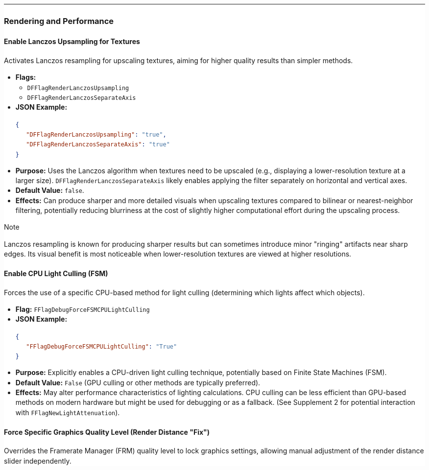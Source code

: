 
---

### Rendering and Performance

#### Enable Lanczos Upsampling for Textures
Activates Lanczos resampling for upscaling textures, aiming for higher quality results than simpler methods.

*   **Flags:**
    *   `DFFlagRenderLanczosUpsampling`
    *   `DFFlagRenderLanczosSeparateAxis`
*   **JSON Example:**
    ```json
    {
       "DFFlagRenderLanczosUpsampling": "true",
       "DFFlagRenderLanczosSeparateAxis": "true"
    }
    ```
*   **Purpose:** Uses the Lanczos algorithm when textures need to be upscaled (e.g., displaying a lower-resolution texture at a larger size). `DFFlagRenderLanczosSeparateAxis` likely enables applying the filter separately on horizontal and vertical axes.
*   **Default Value:** `false`.
*   **Effects:** Can produce sharper and more detailed visuals when upscaling textures compared to bilinear or nearest-neighbor filtering, potentially reducing blurriness at the cost of slightly higher computational effort during the upscaling process.

> [!NOTE]
> Lanczos resampling is known for producing sharper results but can sometimes introduce minor "ringing" artifacts near sharp edges. Its visual benefit is most noticeable when lower-resolution textures are viewed at higher resolutions.

#### Enable CPU Light Culling (FSM)
Forces the use of a specific CPU-based method for light culling (determining which lights affect which objects).

*   **Flag:** `FFlagDebugForceFSMCPULightCulling`
*   **JSON Example:**
    ```json
    {
       "FFlagDebugForceFSMCPULightCulling": "True"
    }
    ```
*   **Purpose:** Explicitly enables a CPU-driven light culling technique, potentially based on Finite State Machines (FSM).
*   **Default Value:** `False` (GPU culling or other methods are typically preferred).
*   **Effects:** May alter performance characteristics of lighting calculations. CPU culling can be less efficient than GPU-based methods on modern hardware but might be used for debugging or as a fallback. (See Supplement 2 for potential interaction with `FFlagNewLightAttenuation`).

#### Force Specific Graphics Quality Level (Render Distance "Fix")
Overrides the Framerate Manager (FRM) quality level to lock graphics settings, allowing manual adjustment of the render distance slider independently.
